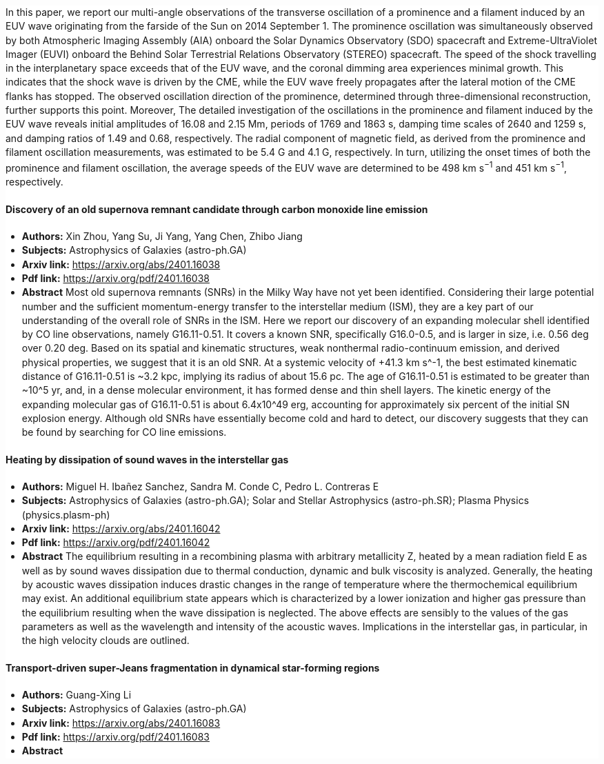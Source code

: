  In this paper, we report our multi-angle observations of the transverse oscillation of a prominence and a filament induced by an EUV wave originating from the farside of the Sun on 2014 September 1. The prominence oscillation was simultaneously observed by both Atmospheric Imaging Assembly (AIA) onboard the Solar Dynamics Observatory (SDO) spacecraft and Extreme-UltraViolet Imager (EUVI) onboard the Behind Solar Terrestrial Relations Observatory (STEREO) spacecraft. The speed of the shock travelling in the interplanetary space exceeds that of the EUV wave, and the coronal dimming area experiences minimal growth. This indicates that the shock wave is driven by the CME, while the EUV wave freely propagates after the lateral motion of the CME flanks has stopped. The observed oscillation direction of the prominence, determined through three-dimensional reconstruction, further supports this point. Moreover, The detailed investigation of the oscillations in the prominence and filament induced by the EUV wave reveals initial amplitudes of 16.08 and 2.15 Mm, periods of 1769 and 1863 s, damping time scales of 2640 and 1259 s, and damping ratios of 1.49 and 0.68, respectively. The radial component of magnetic field, as derived from the prominence and filament oscillation measurements, was estimated to be 5.4 G and 4.1 G, respectively. In turn, utilizing the onset times of both the prominence and filament oscillation, the average speeds of the EUV wave are determined to be 498 km s$^{-1}$ and 451 km s$^{-1}$, respectively.
#### Discovery of an old supernova remnant candidate through carbon monoxide  line emission
 - **Authors:** Xin Zhou, Yang Su, Ji Yang, Yang Chen, Zhibo Jiang
 - **Subjects:** Astrophysics of Galaxies (astro-ph.GA)
 - **Arxiv link:** https://arxiv.org/abs/2401.16038
 - **Pdf link:** https://arxiv.org/pdf/2401.16038
 - **Abstract**
 Most old supernova remnants (SNRs) in the Milky Way have not yet been identified. Considering their large potential number and the sufficient momentum-energy transfer to the interstellar medium (ISM), they are a key part of our understanding of the overall role of SNRs in the ISM. Here we report our discovery of an expanding molecular shell identified by CO line observations, namely G16.11-0.51. It covers a known SNR, specifically G16.0-0.5, and is larger in size, i.e. 0.56 deg over 0.20 deg. Based on its spatial and kinematic structures, weak nonthermal radio-continuum emission, and derived physical properties, we suggest that it is an old SNR. At a systemic velocity of +41.3 km s^-1, the best estimated kinematic distance of G16.11-0.51 is ~3.2 kpc, implying its radius of about 15.6 pc. The age of G16.11-0.51 is estimated to be greater than ~10^5 yr, and, in a dense molecular environment, it has formed dense and thin shell layers. The kinetic energy of the expanding molecular gas of G16.11-0.51 is about 6.4x10^49 erg, accounting for approximately six percent of the initial SN explosion energy. Although old SNRs have essentially become cold and hard to detect, our discovery suggests that they can be found by searching for CO line emissions.
#### Heating by dissipation of sound waves in the interstellar gas
 - **Authors:** Miguel H. Ibañez Sanchez, Sandra M. Conde C, Pedro L. Contreras E
 - **Subjects:** Astrophysics of Galaxies (astro-ph.GA); Solar and Stellar Astrophysics (astro-ph.SR); Plasma Physics (physics.plasm-ph)
 - **Arxiv link:** https://arxiv.org/abs/2401.16042
 - **Pdf link:** https://arxiv.org/pdf/2401.16042
 - **Abstract**
 The equilibrium resulting in a recombining plasma with arbitrary metallicity Z, heated by a mean radiation field E as well as by sound waves dissipation due to thermal conduction, dynamic and bulk viscosity is analyzed. Generally, the heating by acoustic waves dissipation induces drastic changes in the range of temperature where the thermochemical equilibrium may exist. An additional equilibrium state appears which is characterized by a lower ionization and higher gas pressure than the equilibrium resulting when the wave dissipation is neglected. The above effects are sensibly to the values of the gas parameters as well as the wavelength and intensity of the acoustic waves. Implications in the interstellar gas, in particular, in the high velocity clouds are outlined.
#### Transport-driven super-Jeans fragmentation in dynamical star-forming  regions
 - **Authors:** Guang-Xing Li
 - **Subjects:** Astrophysics of Galaxies (astro-ph.GA)
 - **Arxiv link:** https://arxiv.org/abs/2401.16083
 - **Pdf link:** https://arxiv.org/pdf/2401.16083
 - **Abstract**